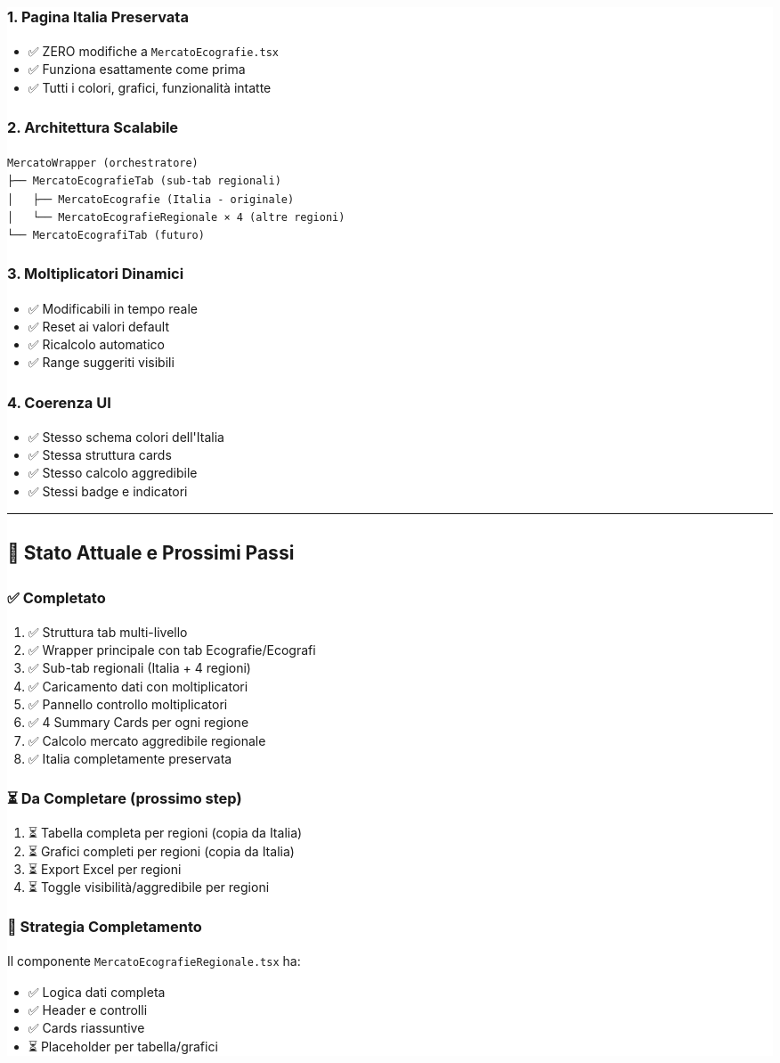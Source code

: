 ### **1. Pagina Italia Preservata**
- ✅ ZERO modifiche a `MercatoEcografie.tsx`
- ✅ Funziona esattamente come prima
- ✅ Tutti i colori, grafici, funzionalità intatte

### **2. Architettura Scalabile**
```
MercatoWrapper (orchestratore)
├── MercatoEcografieTab (sub-tab regionali)
│   ├── MercatoEcografie (Italia - originale)
│   └── MercatoEcografieRegionale × 4 (altre regioni)
└── MercatoEcografiTab (futuro)
```

### **3. Moltiplicatori Dinamici**
- ✅ Modificabili in tempo reale
- ✅ Reset ai valori default
- ✅ Ricalcolo automatico
- ✅ Range suggeriti visibili

### **4. Coerenza UI**
- ✅ Stesso schema colori dell'Italia
- ✅ Stessa struttura cards
- ✅ Stesso calcolo aggredibile
- ✅ Stessi badge e indicatori

---

## 🚧 **Stato Attuale e Prossimi Passi**

### **✅ Completato**
1. ✅ Struttura tab multi-livello
2. ✅ Wrapper principale con tab Ecografie/Ecografi
3. ✅ Sub-tab regionali (Italia + 4 regioni)
4. ✅ Caricamento dati con moltiplicatori
5. ✅ Pannello controllo moltiplicatori
6. ✅ 4 Summary Cards per ogni regione
7. ✅ Calcolo mercato aggredibile regionale
8. ✅ Italia completamente preservata

### **⏳ Da Completare (prossimo step)**
1. ⏳ Tabella completa per regioni (copia da Italia)
2. ⏳ Grafici completi per regioni (copia da Italia)
3. ⏳ Export Excel per regioni
4. ⏳ Toggle visibilità/aggredibile per regioni

### **📝 Strategia Completamento**
Il componente `MercatoEcografieRegionale.tsx` ha:
- ✅ Logica dati completa
- ✅ Header e controlli
- ✅ Cards riassuntive
- ⏳ Placeholder per tabella/grafici
